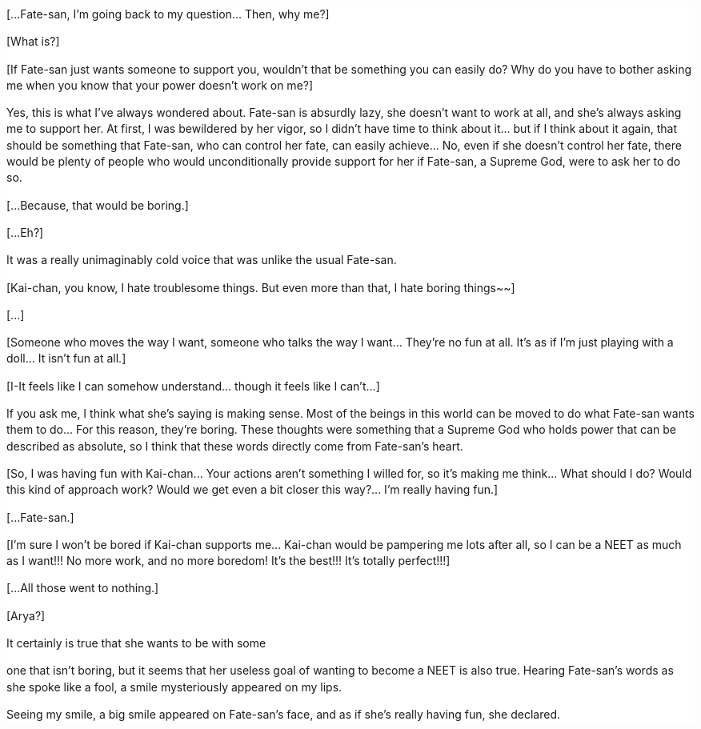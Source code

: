 [...Fate-san, I’m going back to my question... Then, why me?]

[What is?]

[If Fate-san just wants someone to support you, wouldn’t that be something you
can easily do? Why do you have to bother asking me when you know that your power
doesn’t work on me?]

Yes, this is what I’ve always wondered about. Fate-san is absurdly lazy, she
doesn’t want to work at all, and she’s always asking me to support her. At
first, I was bewildered by her vigor, so I didn’t have time to think about it...
but if I think about it again, that should be something that Fate-san, who can
control her fate, can easily achieve... No, even if she doesn’t control her
fate, there would be plenty of people who would unconditionally provide support
for her if Fate-san, a Supreme God, were to ask her to do so.

[...Because, that would be boring.]

[...Eh?]

It was a really unimaginably cold voice that was unlike the usual Fate-san.

[Kai-chan, you know, I hate troublesome things. But even more than that, I hate
boring things\~\~]

[...]

[Someone who moves the way I want, someone who talks the way I want... They’re
no fun at all. It’s as if I’m just playing with a doll... It isn’t fun at all.]

[I-It feels like I can somehow understand... though it feels like I can’t...]

If you ask me, I think what she’s saying is making sense. Most of the beings in
this world can be moved to do what Fate-san wants them to do... For this reason,
they’re boring. These thoughts were something that a Supreme God who holds power
that can be described as absolute, so I think that these words directly come
from Fate-san’s heart.

[So, I was having fun with Kai-chan... Your actions aren’t something I willed
for, so it’s making me think... What should I do? Would this kind of approach
work? Would we get even a bit closer this way?... I’m really having fun.]

[...Fate-san.]

[I’m sure I won’t be bored if Kai-chan supports me... Kai-chan would be
pampering me lots after all, so I can be a NEET as much as I want!!! No more
work, and no more boredom! It’s the best!!! It’s totally perfect!!!]

[...All those went to nothing.]

[Arya?]

It certainly is true that she wants to be with some

one that isn’t boring, but it seems that her useless goal of wanting to become a
NEET is also true. Hearing Fate-san’s words as she spoke like a fool, a smile
mysteriously appeared on my lips.

Seeing my smile, a big smile appeared on Fate-san’s face, and as if she’s really
having fun, she declared.
